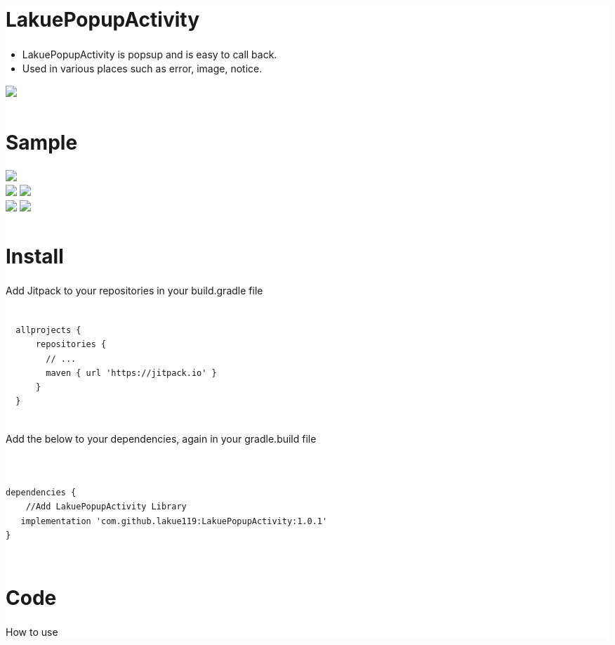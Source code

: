 # LakuePopupActivity
 * LakuePopupActivity is popsup and is easy to call back.
 * Used in various places such as error, image, notice.  
 
[![](https://jitpack.io/v/lakue119/LakuePopupActivity.svg)](https://jitpack.io/#lakue119/LakuePopupActivity)
# Sample
<div>
<img width="40%" src="https://user-images.githubusercontent.com/31702431/76101430-c68c1080-6011-11ea-940b-4a82d66311cf.jpeg">
</div>
<div>
<img width="40%" src="https://user-images.githubusercontent.com/31702431/76101710-36020000-6012-11ea-89da-268a0d494da9.jpeg">
<img width="40%" src="https://user-images.githubusercontent.com/31702431/76101436-c7bd3d80-6011-11ea-9e1e-e375e9dd14ac.jpeg">
</div>
<div>
<img width="40%" src="https://user-images.githubusercontent.com/31702431/76101441-c8ee6a80-6011-11ea-866e-5daf69d9e408.jpeg">
<img width="40%" src="https://user-images.githubusercontent.com/31702431/76101444-c9870100-6011-11ea-95eb-ef959a95cfbf.jpeg">
</div>

# Install
Add Jitpack to your repositories in your build.gradle file
<pre>
<code>
  allprojects {
      repositories {
        // ...
        maven { url 'https://jitpack.io' }
      }
  }
</code>
</pre>

Add the below to your dependencies, again in your gradle.build file

<pre>
<code>

dependencies {
    //Add LakuePopupActivity Library
   implementation 'com.github.lakue119:LakuePopupActivity:1.0.1'
}
</code>
</pre>

# Code
How to use  
  